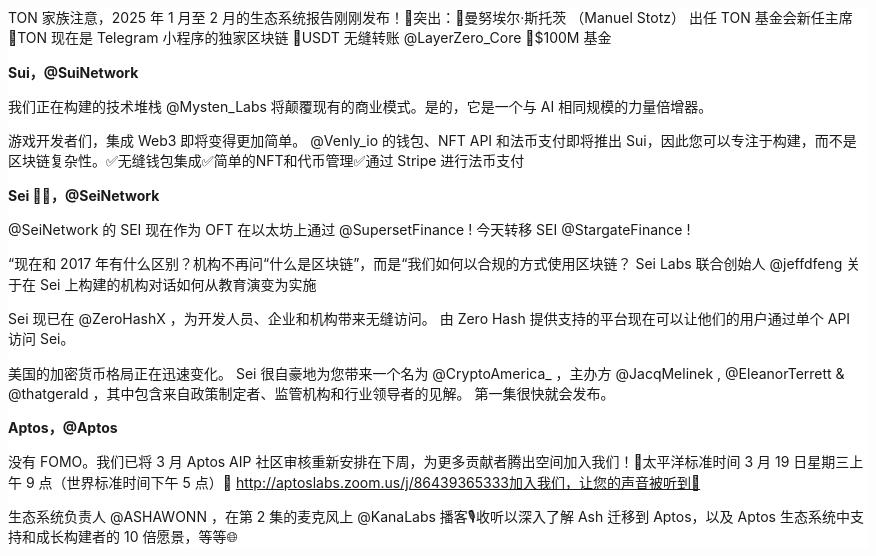 TON 家族注意，2025 年 1 月至 2 月的生态系统报告刚刚发布！🌟突出：🔹曼努埃尔·斯托茨 （Manuel Stotz） 出任 TON 基金会新任主席🔹TON 现在是 Telegram 小程序的独家区块链
​​🔹USDT 无缝转账
@LayerZero_Core
🔹$100M 基金

**Sui，@SuiNetwork**

我们正在构建的技术堆栈
@Mysten_Labs
将颠覆现有的商业模式。是的，它是一个与 AI 相同规模的力量倍增器。

游戏开发者们，集成 Web3 即将变得更加简单。
@Venly_io
的钱包、NFT API 和法币支付即将推出 Sui，因此您可以专注于构建，而不是区块链复杂性。✅无缝钱包集成✅简单的NFT和代币管理✅通过 Stripe 进行法币支付

**Sei 🔴💨，@SeiNetwork**

@SeiNetwork
的 SEI 现在作为 OFT 在以太坊上通过
@SupersetFinance
!
今天转移 SEI
@StargateFinance
!

“现在和 2017 年有什么区别？机构不再问“什么是区块链”，而是“我们如何以合规的方式使用区块链？
Sei Labs 联合创始人
@jeffdfeng
关于在 Sei 上构建的机构对话如何从教育演变为实施

Sei 现已在
@ZeroHashX
，为开发人员、企业和机构带来无缝访问。
由 Zero Hash 提供支持的平台现在可以让他们的用户通过单个 API 访问 Sei。

美国的加密货币格局正在迅速变化。
Sei 很自豪地为您带来一个名为
@CryptoAmerica_
，主办方
@JacqMelinek
,
@EleanorTerrett
 & 
@thatgerald
，其中包含来自政策制定者、监管机构和行业领导者的见解。
第一集很快就会发布。

**Aptos，@Aptos**

没有 FOMO。我们已将 3 月 Aptos AIP 社区审核重新安排在下周，为更多贡献者腾出空间加入我们！📅太平洋标准时间 3 月 19 日星期三上午 9 点（世界标准时间下午 5 点）🔗 http://aptoslabs.zoom.us/j/86439365333加入我们，让您的声音被听到💪

生态系统负责人
@ASHAWONN
，在第 2 集的麦克风上
@KanaLabs
播客🎙️收听以深入了解 Ash 迁移到 Aptos，以及 Aptos 生态系统中支持和成长构建者的 10 倍愿景，等等🌐
